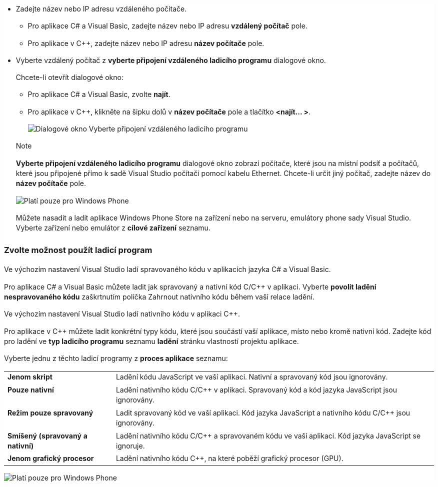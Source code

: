 - Zadejte název nebo IP adresu vzdáleného počítače.

  -   Pro aplikace C# a Visual Basic, zadejte název nebo IP adresu **vzdálený počítač** pole.

  -   Pro aplikace v C++, zadejte název nebo IP adresu **název počítače** pole.

- Vyberte vzdálený počítač z **vyberte připojení vzdáleného ladicího programu** dialogové okno.

   Chcete-li otevřít dialogové okno:

  - Pro aplikace C# a Visual Basic, zvolte **najít**.

  - Pro aplikace v C++, klikněte na šipku dolů v **název počítače** pole a tlačítko  **\<najít... >**.

    ![Dialogové okno Vyberte připojení vzdáleného ladicího programu](../debugger/media/vsrun-selectremotedebuggerdlg.png "VSRUN_SelectRemoteDebuggerDlg")

  > [!NOTE]
  >  **Vyberte připojení vzdáleného ladicího programu** dialogové okno zobrazí počítače, které jsou na místní podsíť a počítačů, které jsou připojené přímo k sadě Visual Studio počítači pomocí kabelu Ethernet. Chcete-li určit jiný počítač, zadejte název do **název počítače** pole.

  ![Platí pouze pro Windows Phone](../debugger/media/phone-only-content.png "phone_only_content")

  Můžete nasadit a ladit aplikace Windows Phone Store na zařízení nebo na serveru, emulátory phone sady Visual Studio. Vyberte zařízení nebo emulátor z **cílové zařízení** seznamu.

###  <a name="BKMK_Choose_the_debugger_to_use"></a> Zvolte možnost použít ladicí program
 Ve výchozím nastavení Visual Studio ladí spravovaného kódu v aplikacích jazyka C# a Visual Basic.

 Pro aplikace C# a Visual Basic můžete ladit jak spravovaný a nativní kód C/C++ v aplikaci. Vyberte **povolit ladění nespravovaného kódu** zaškrtnutím políčka Zahrnout nativního kódu během vaší relace ladění.

 Ve výchozím nastavení Visual Studio ladí nativního kódu v aplikaci C++.

 Pro aplikace v C++ můžete ladit konkrétní typy kódu, které jsou součástí vaší aplikace, místo nebo kromě nativní kód. Zadejte kód pro ladění ve **typ ladicího programu** seznamu **ladění** stránku vlastností projektu aplikace.

 Vyberte jednu z těchto ladicí programy z **proces aplikace** seznamu:

|||
|-|-|
|**Jenom skript**|Ladění kódu JavaScript ve vaší aplikaci. Nativní a spravovaný kód jsou ignorovány.|
|**Pouze nativní**|Ladění nativního kódu C/C++ v aplikaci. Spravovaný kód a kód jazyka JavaScript jsou ignorovány.|
|**Režim pouze spravovaný**|Ladit spravovaný kód ve vaší aplikaci. Kód jazyka JavaScript a nativního kódu C/C++ jsou ignorovány.|
|**Smíšený (spravovaný a nativní)**|Ladění nativního kódu C/C++ a spravovaném kódu ve vaší aplikaci. Kód jazyka JavaScript se ignoruje.|
|**Jenom grafický procesor**|Ladění nativního kódu C++, na které poběží grafický procesor (GPU).|

 ![Platí pouze pro Windows Phone](../debugger/media/phone-only-content.png "phone_only_content")
